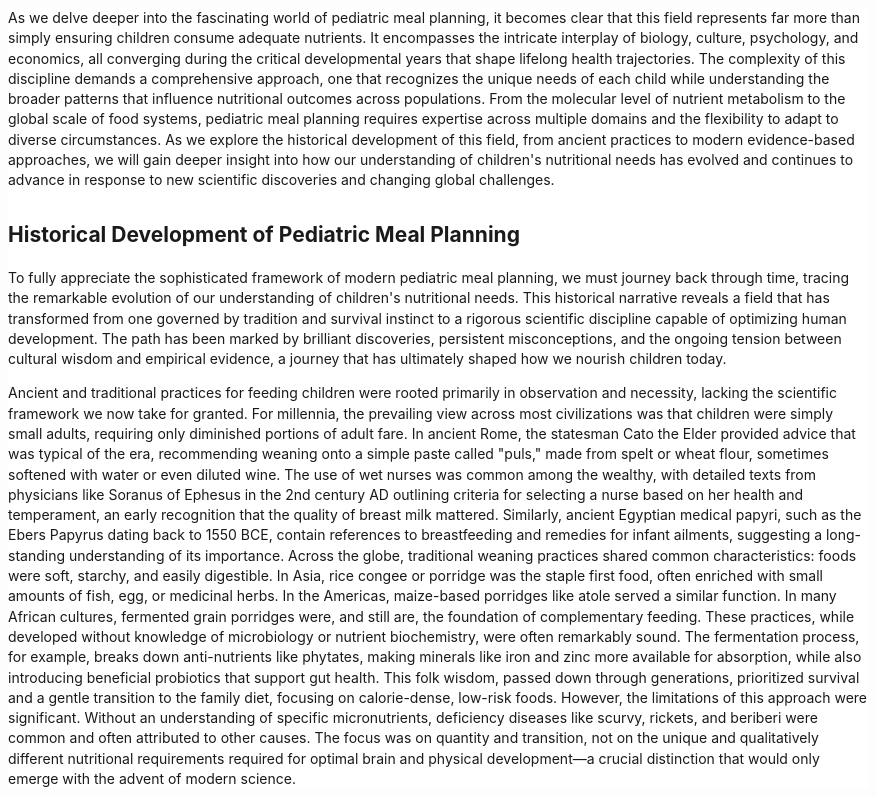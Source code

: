 As we delve deeper into the fascinating world of pediatric meal planning, it becomes clear that this field represents far more than simply ensuring children consume adequate nutrients. It encompasses the intricate interplay of biology, culture, psychology, and economics, all converging during the critical developmental years that shape lifelong health trajectories. The complexity of this discipline demands a comprehensive approach, one that recognizes the unique needs of each child while understanding the broader patterns that influence nutritional outcomes across populations. From the molecular level of nutrient metabolism to the global scale of food systems, pediatric meal planning requires expertise across multiple domains and the flexibility to adapt to diverse circumstances. As we explore the historical development of this field, from ancient practices to modern evidence-based approaches, we will gain deeper insight into how our understanding of children's nutritional needs has evolved and continues to advance in response to new scientific discoveries and changing global challenges.

## Historical Development of Pediatric Meal Planning

To fully appreciate the sophisticated framework of modern pediatric meal planning, we must journey back through time, tracing the remarkable evolution of our understanding of children's nutritional needs. This historical narrative reveals a field that has transformed from one governed by tradition and survival instinct to a rigorous scientific discipline capable of optimizing human development. The path has been marked by brilliant discoveries, persistent misconceptions, and the ongoing tension between cultural wisdom and empirical evidence, a journey that has ultimately shaped how we nourish children today.

Ancient and traditional practices for feeding children were rooted primarily in observation and necessity, lacking the scientific framework we now take for granted. For millennia, the prevailing view across most civilizations was that children were simply small adults, requiring only diminished portions of adult fare. In ancient Rome, the statesman Cato the Elder provided advice that was typical of the era, recommending weaning onto a simple paste called "puls," made from spelt or wheat flour, sometimes softened with water or even diluted wine. The use of wet nurses was common among the wealthy, with detailed texts from physicians like Soranus of Ephesus in the 2nd century AD outlining criteria for selecting a nurse based on her health and temperament, an early recognition that the quality of breast milk mattered. Similarly, ancient Egyptian medical papyri, such as the Ebers Papyrus dating back to 1550 BCE, contain references to breastfeeding and remedies for infant ailments, suggesting a long-standing understanding of its importance. Across the globe, traditional weaning practices shared common characteristics: foods were soft, starchy, and easily digestible. In Asia, rice congee or porridge was the staple first food, often enriched with small amounts of fish, egg, or medicinal herbs. In the Americas, maize-based porridges like atole served a similar function. In many African cultures, fermented grain porridges were, and still are, the foundation of complementary feeding. These practices, while developed without knowledge of microbiology or nutrient biochemistry, were often remarkably sound. The fermentation process, for example, breaks down anti-nutrients like phytates, making minerals like iron and zinc more available for absorption, while also introducing beneficial probiotics that support gut health. This folk wisdom, passed down through generations, prioritized survival and a gentle transition to the family diet, focusing on calorie-dense, low-risk foods. However, the limitations of this approach were significant. Without an understanding of specific micronutrients, deficiency diseases like scurvy, rickets, and beriberi were common and often attributed to other causes. The focus was on quantity and transition, not on the unique and qualitatively different nutritional requirements required for optimal brain and physical development—a crucial distinction that would only emerge with the advent of modern science.
